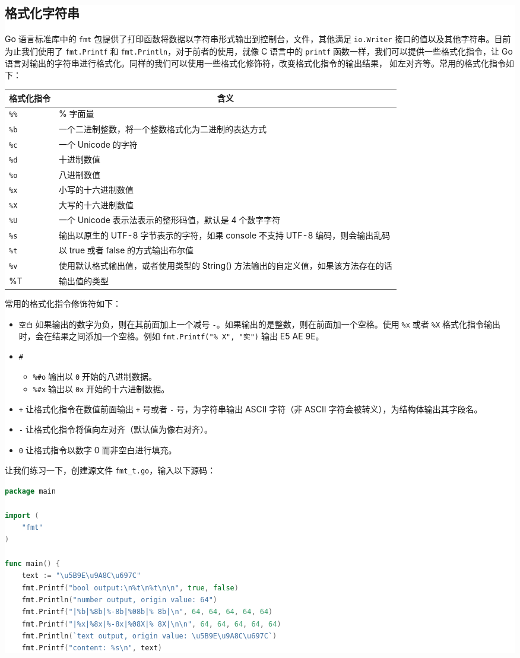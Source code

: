 
##  格式化字符串

Go 语言标准库中的 `fmt` 包提供了打印函数将数据以字符串形式输出到控制台，文件，其他满足 `io.Writer` 接口的值以及其他字符串。目前为止我们使用了 `fmt.Printf` 和 `fmt.Println`，对于前者的使用，就像 C 语言中的 `printf` 函数一样，我们可以提供一些格式化指令，让 Go 语言对输出的字符串进行格式化。同样的我们可以使用一些格式化修饰符，改变格式化指令的输出结果， 如左对齐等。常用的格式化指令如下：

| 格式化指令 | 含义                                                         |
| ---------- | ------------------------------------------------------------ |
| `%%`       | % 字面量                                                     |
| `%b`       | 一个二进制整数，将一个整数格式化为二进制的表达方式           |
| `%c`       | 一个 Unicode 的字符                                          |
| `%d`       | 十进制数值                                                   |
| `%o`       | 八进制数值                                                   |
| `%x`       | 小写的十六进制数值                                           |
| `%X`       | 大写的十六进制数值                                           |
| `%U`       | 一个 Unicode 表示法表示的整形码值，默认是 4 个数字字符       |
| `%s`       | 输出以原生的 UTF-8 字节表示的字符，如果 console 不支持 UTF-8 编码，则会输出乱码 |
| `%t`       | 以 true 或者 false 的方式输出布尔值                          |
| `%v`       | 使用默认格式输出值，或者使用类型的 String() 方法输出的自定义值，如果该方法存在的话 |
| %T         | 输出值的类型                                                 |

常用的格式化指令修饰符如下：

- `空白` 如果输出的数字为负，则在其前面加上一个减号 `-`。如果输出的是整数，则在前面加一个空格。使用 `%x` 或者 `%X` 格式化指令输出时，会在结果之间添加一个空格。例如 `fmt.Printf("% X", "实")` 输出 E5 AE 9E。

- ```
  #
  ```

  - `%#o` 输出以 `0` 开始的八进制数据。
  - `%#x` 输出以 `0x` 开始的十六进制数据。

- `+` 让格式化指令在数值前面输出 `+` 号或者 `-` 号，为字符串输出 ASCII 字符（非 ASCII 字符会被转义），为结构体输出其字段名。

- `-` 让格式化指令将值向左对齐（默认值为像右对齐）。

- `0` 让格式指令以数字 0 而非空白进行填充。

让我们练习一下，创建源文件 `fmt_t.go`，输入以下源码：

```go
package main

import (
    "fmt"
)

func main() {
    text := "\u5B9E\u9A8C\u697C"
    fmt.Printf("bool output:\n%t\n%t\n\n", true, false)
    fmt.Println("number output, origin value: 64")
    fmt.Printf("|%b|%8b|%-8b|%08b|% 8b|\n", 64, 64, 64, 64, 64)
    fmt.Printf("|%x|%8x|%-8x|%08X|% 8X|\n\n", 64, 64, 64, 64, 64)
    fmt.Println(`text output, origin value: \u5B9E\u9A8C\u697C`)
    fmt.Printf("content: %s\n", text)
  ```